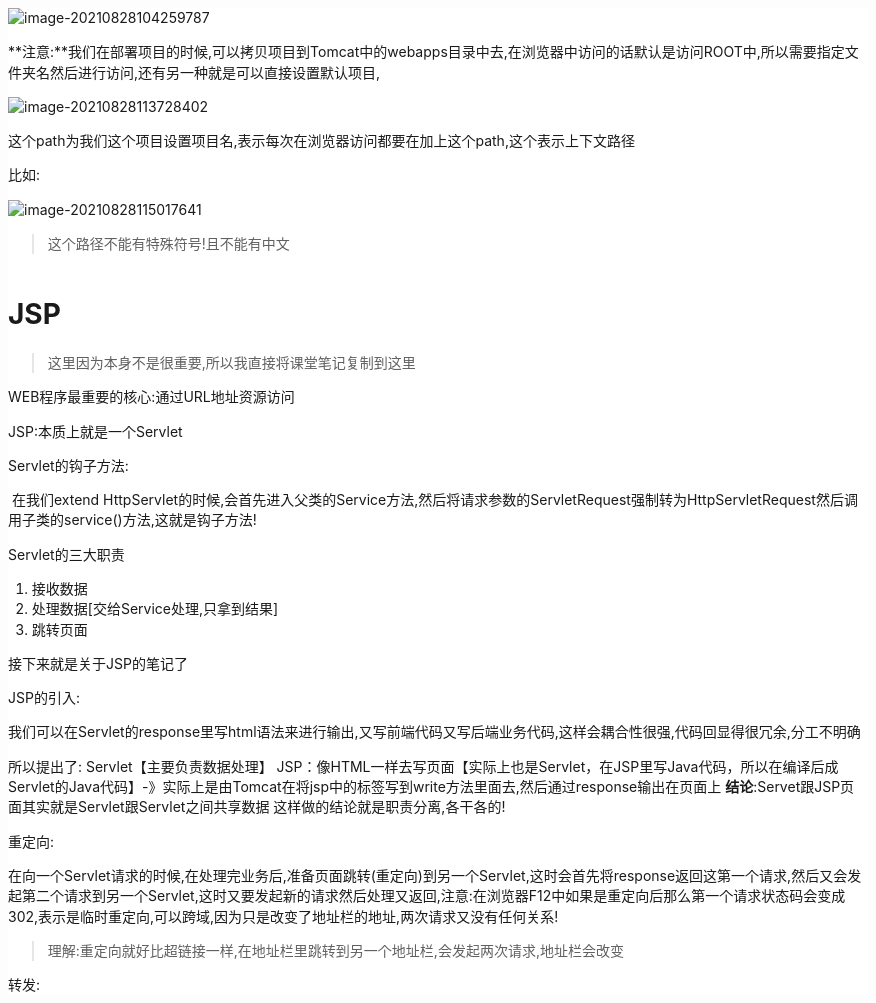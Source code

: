 ![image-20210828104259787](https://springcloud-hrm-miao.oss-cn-beijing.aliyuncs.com/markdown/imgs/image-20210828104259787.png)



**注意:**我们在部署项目的时候,可以拷贝项目到Tomcat中的webapps目录中去,在浏览器中访问的话默认是访问ROOT中,所以需要指定文件夹名然后进行访问,还有另一种就是可以直接设置默认项目,

![image-20210828113728402](https://springcloud-hrm-miao.oss-cn-beijing.aliyuncs.com/markdown/imgs/image-20210828113728402.png)

这个path为我们这个项目设置项目名,表示每次在浏览器访问都要在加上这个path,这个表示上下文路径

比如:

![image-20210828115017641](https://springcloud-hrm-miao.oss-cn-beijing.aliyuncs.com/markdown/imgs/image-20210828115017641.png)

> 这个路径不能有特殊符号!且不能有中文

# JSP

> 这里因为本身不是很重要,所以我直接将课堂笔记复制到这里

WEB程序最重要的核心:通过URL地址资源访问

JSP:本质上就是一个Servlet

Servlet的钩子方法:

​	在我们extend HttpServlet的时候,会首先进入父类的Service方法,然后将请求参数的ServletRequest强制转为HttpServletRequest然后调用子类的service()方法,这就是钩子方法!

Servlet的三大职责

1. 接收数据
2. 处理数据[交给Service处理,只拿到结果]
3. 跳转页面

接下来就是关于JSP的笔记了

JSP的引入:

​	我们可以在Servlet的response里写html语法来进行输出,又写前端代码又写后端业务代码,这样会耦合性很强,代码回显得很冗余,分工不明确

所以提出了:
	Servlet【主要负责数据处理】
	JSP：像HTML一样去写页面【实际上也是Servlet，在JSP里写Java代码，所以在编译后成Servlet的Java代码】-》实际上是由Tomcat在将jsp中的标签写到write方法里面去,然后通过response输出在页面上
**结论**:Servet跟JSP页面其实就是Servlet跟Servlet之间共享数据
这样做的结论就是职责分离,各干各的!	

重定向:

​	在向一个Servlet请求的时候,在处理完业务后,准备页面跳转(重定向)到另一个Servlet,这时会首先将response返回这第一个请求,然后又会发起第二个请求到另一个Servlet,这时又要发起新的请求然后处理又返回,注意:在浏览器F12中如果是重定向后那么第一个请求状态码会变成302,表示是临时重定向,可以跨域,因为只是改变了地址栏的地址,两次请求又没有任何关系!

> 理解:重定向就好比超链接一样,在地址栏里跳转到另一个地址栏,会发起两次请求,地址栏会改变



转发:
